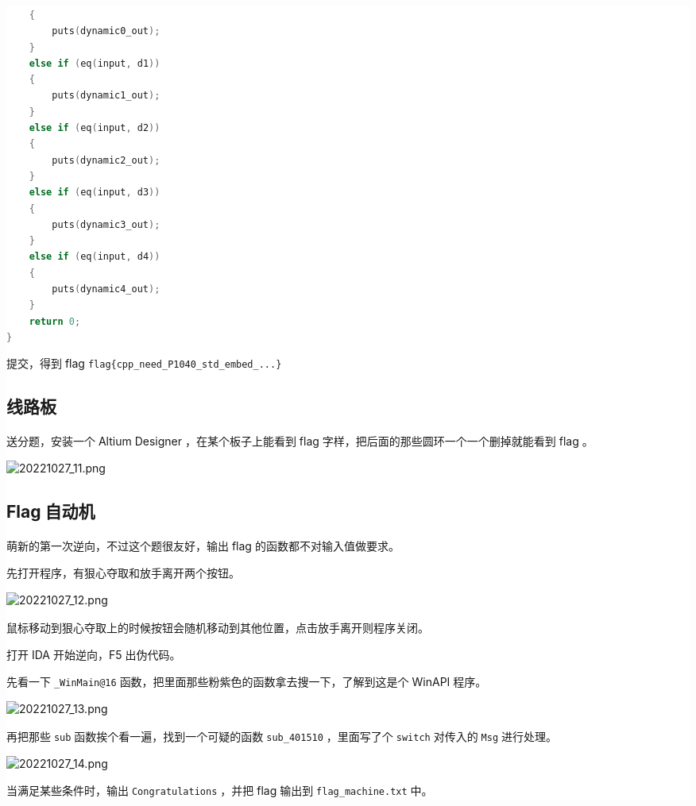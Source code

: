```c
	{
		puts(dynamic0_out);
	}
	else if (eq(input, d1))
	{
		puts(dynamic1_out);
	}
	else if (eq(input, d2))
	{
		puts(dynamic2_out);
	}
	else if (eq(input, d3))
	{
		puts(dynamic3_out);
	}
	else if (eq(input, d4))
	{
		puts(dynamic4_out);
	}
	return 0;
}
```

提交，得到 flag `flag{cpp_need_P1040_std_embed_...}` 

## 线路板

送分题，安装一个 Altium Designer ，在某个板子上能看到 flag 字样，把后面的那些圆环一个一个删掉就能看到 flag 。

![20221027_11.png](https://s2.loli.net/2022/10/29/bWUtEfQvoPVuXZe.png)

## Flag 自动机

萌新的第一次逆向，不过这个题很友好，输出 flag 的函数都不对输入值做要求。

先打开程序，有狠心夺取和放手离开两个按钮。

![20221027_12.png](https://s2.loli.net/2022/10/29/OqcHsBltNbjCrfM.png)

鼠标移动到狠心夺取上的时候按钮会随机移动到其他位置，点击放手离开则程序关闭。

打开 IDA 开始逆向，F5 出伪代码。

先看一下 `_WinMain@16` 函数，把里面那些粉紫色的函数拿去搜一下，了解到这是个 WinAPI 程序。

![20221027_13.png](https://s2.loli.net/2022/10/29/pnazNBTuKCGqPQV.png)

再把那些 `sub` 函数挨个看一遍，找到一个可疑的函数 `sub_401510` ，里面写了个 `switch` 对传入的 `Msg` 进行处理。

![20221027_14.png](https://s2.loli.net/2022/10/29/NuaFLdS8xbr42zA.png)

当满足某些条件时，输出 `Congratulations` ，并把 flag 输出到 `flag_machine.txt` 中。
